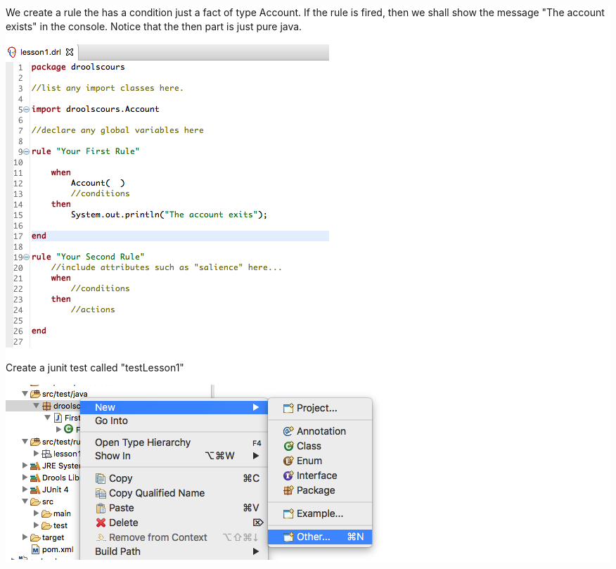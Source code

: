We create a rule the has a condition just a fact of type Account. If the rule is fired, then we shall show the message "The account exists" in the console. Notice that the then part is just pure java.

![](../.gitbook/assets/lesson1_fig6.png)

Create a junit test called "testLesson1"

![](../.gitbook/assets/lesson1_fig7.png)
